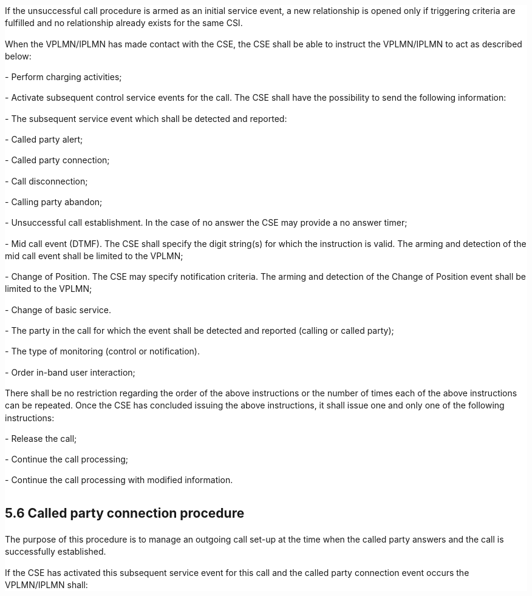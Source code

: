 If the unsuccessful call procedure is armed as an initial service event,
a new relationship is opened only if triggering criteria are fulfilled
and no relationship already exists for the same CSI.

When the VPLMN/IPLMN has made contact with the CSE, the CSE shall be
able to instruct the VPLMN/IPLMN to act as described below:

\- Perform charging activities;

\- Activate subsequent control service events for the call. The CSE
shall have the possibility to send the following information:

\- The subsequent service event which shall be detected and reported:

\- Called party alert;

\- Called party connection;

\- Call disconnection;

\- Calling party abandon;

\- Unsuccessful call establishment. In the case of no answer the CSE may
provide a no answer timer;

\- Mid call event (DTMF). The CSE shall specify the digit string(s) for
which the instruction is valid. The arming and detection of the mid call
event shall be limited to the VPLMN;

\- Change of Position. The CSE may specify notification criteria. The
arming and detection of the Change of Position event shall be limited to
the VPLMN;

\- Change of basic service.

\- The party in the call for which the event shall be detected and
reported (calling or called party);

\- The type of monitoring (control or notification).

\- Order in-band user interaction;

There shall be no restriction regarding the order of the above
instructions or the number of times each of the above instructions can
be repeated. Once the CSE has concluded issuing the above instructions,
it shall issue one and only one of the following instructions:

\- Release the call;

\- Continue the call processing;

\- Continue the call processing with modified information.

5.6 Called party connection procedure
-------------------------------------

The purpose of this procedure is to manage an outgoing call set-up at
the time when the called party answers and the call is successfully
established.

If the CSE has activated this subsequent service event for this call and
the called party connection event occurs the VPLMN/IPLMN shall:
